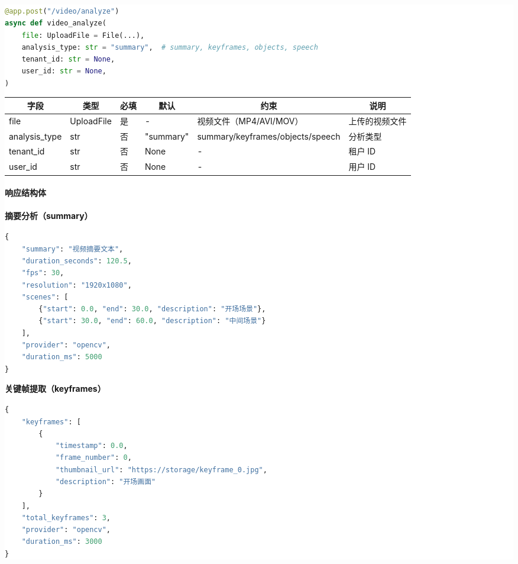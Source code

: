 ```python
@app.post("/video/analyze")
async def video_analyze(
    file: UploadFile = File(...),
    analysis_type: str = "summary",  # summary, keyframes, objects, speech
    tenant_id: str = None,
    user_id: str = None,
)
```

| 字段          | 类型       | 必填 | 默认      | 约束                             | 说明           |
| ------------- | ---------- | ---- | --------- | -------------------------------- | -------------- |
| file          | UploadFile | 是   | -         | 视频文件（MP4/AVI/MOV）          | 上传的视频文件 |
| analysis_type | str        | 否   | "summary" | summary/keyframes/objects/speech | 分析类型       |
| tenant_id     | str        | 否   | None      | -                                | 租户 ID        |
| user_id       | str        | 否   | None      | -                                | 用户 ID        |

#### 响应结构体

**摘要分析（summary）**

```python
{
    "summary": "视频摘要文本",
    "duration_seconds": 120.5,
    "fps": 30,
    "resolution": "1920x1080",
    "scenes": [
        {"start": 0.0, "end": 30.0, "description": "开场场景"},
        {"start": 30.0, "end": 60.0, "description": "中间场景"}
    ],
    "provider": "opencv",
    "duration_ms": 5000
}
```

**关键帧提取（keyframes）**

```python
{
    "keyframes": [
        {
            "timestamp": 0.0,
            "frame_number": 0,
            "thumbnail_url": "https://storage/keyframe_0.jpg",
            "description": "开场画面"
        }
    ],
    "total_keyframes": 3,
    "provider": "opencv",
    "duration_ms": 3000
}
```
